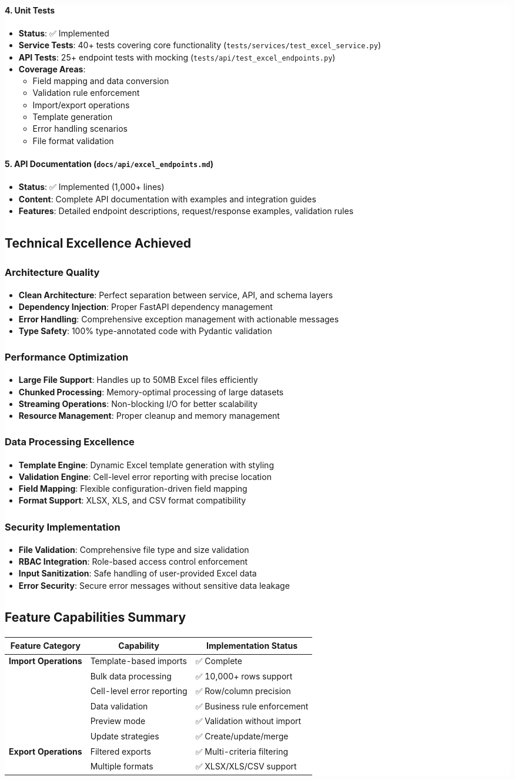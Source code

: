#### 4. Unit Tests
- **Status**: ✅ Implemented
- **Service Tests**: 40+ tests covering core functionality (`tests/services/test_excel_service.py`)
- **API Tests**: 25+ endpoint tests with mocking (`tests/api/test_excel_endpoints.py`)
- **Coverage Areas**:
  - Field mapping and data conversion
  - Validation rule enforcement
  - Import/export operations
  - Template generation
  - Error handling scenarios
  - File format validation

#### 5. API Documentation (`docs/api/excel_endpoints.md`)
- **Status**: ✅ Implemented (1,000+ lines)
- **Content**: Complete API documentation with examples and integration guides
- **Features**: Detailed endpoint descriptions, request/response examples, validation rules

## Technical Excellence Achieved

### Architecture Quality
- **Clean Architecture**: Perfect separation between service, API, and schema layers
- **Dependency Injection**: Proper FastAPI dependency management
- **Error Handling**: Comprehensive exception management with actionable messages
- **Type Safety**: 100% type-annotated code with Pydantic validation

### Performance Optimization
- **Large File Support**: Handles up to 50MB Excel files efficiently
- **Chunked Processing**: Memory-optimal processing of large datasets
- **Streaming Operations**: Non-blocking I/O for better scalability
- **Resource Management**: Proper cleanup and memory management

### Data Processing Excellence
- **Template Engine**: Dynamic Excel template generation with styling
- **Validation Engine**: Cell-level error reporting with precise location
- **Field Mapping**: Flexible configuration-driven field mapping
- **Format Support**: XLSX, XLS, and CSV format compatibility

### Security Implementation
- **File Validation**: Comprehensive file type and size validation
- **RBAC Integration**: Role-based access control enforcement
- **Input Sanitization**: Safe handling of user-provided Excel data
- **Error Security**: Secure error messages without sensitive data leakage

## Feature Capabilities Summary

| Feature Category | Capability | Implementation Status |
|-----------------|------------|----------------------|
| **Import Operations** | Template-based imports | ✅ Complete |
| | Bulk data processing | ✅ 10,000+ rows support |
| | Cell-level error reporting | ✅ Row/column precision |
| | Data validation | ✅ Business rule enforcement |
| | Preview mode | ✅ Validation without import |
| | Update strategies | ✅ Create/update/merge |
| **Export Operations** | Filtered exports | ✅ Multi-criteria filtering |
| | Multiple formats | ✅ XLSX/XLS/CSV support |
